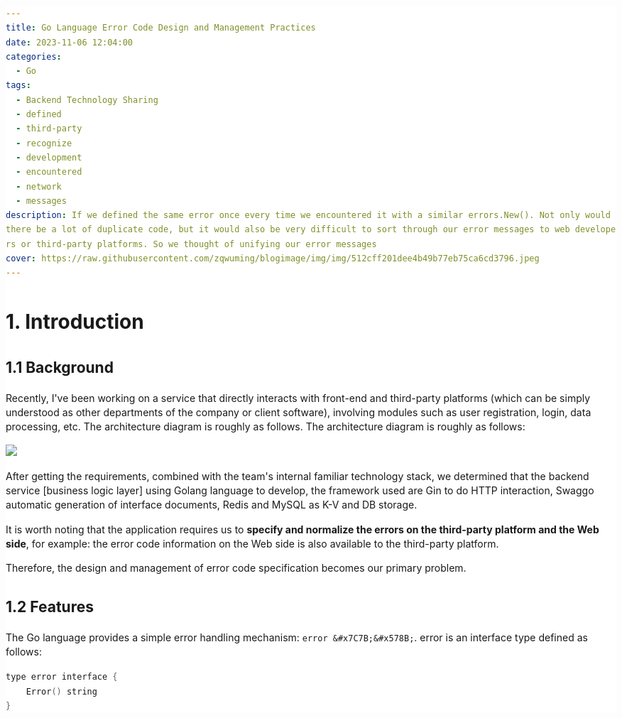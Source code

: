 ```yaml
---
title: Go Language Error Code Design and Management Practices
date: 2023-11-06 12:04:00
categories: 
  - Go
tags: 
  - Backend Technology Sharing
  - defined
  - third-party
  - recognize
  - development
  - encountered
  - network
  - messages
description: If we defined the same error once every time we encountered it with a similar errors.New(). Not only would there be a lot of duplicate code, but it would also be very difficult to sort through our error messages to web developers or third-party platforms. So we thought of unifying our error messages
cover: https://raw.githubusercontent.com/zqwuming/blogimage/img/img/512cff201dee4b49b77eb75ca6cd3796.jpeg
---
```

# 1. Introduction

## 1.1 Background

Recently, I've been working on a service that directly interacts with front-end and third-party platforms (which can be simply understood as other departments of the company or client software), involving modules such as user registration, login, data processing, etc. The architecture diagram is roughly as follows. The architecture diagram is roughly as follows:

![](https://raw.githubusercontent.com/zqwuming/blogimage/img/img/b7063229b44642e3877adef40d200b0b%7Etplv-k3u1fbpfcp-zoom-in-crop-mark%3A1512%3A0%3A0%3A0.awebp)

After getting the requirements, combined with the team's internal familiar technology stack, we determined that the backend service [business logic layer] using Golang language to develop, the framework used are Gin to do HTTP interaction, Swaggo automatic generation of interface documents, Redis and MySQL as K-V and DB storage.

It is worth noting that the application requires us to **specify and normalize the errors on the third-party platform and the Web side**, for example: the error code information on the Web side is also available to the third-party platform.

Therefore, the design and management of error code specification becomes our primary problem.

## 1.2 Features

The Go language provides a simple error handling mechanism: `error &#x7C7B;&#x578B;`. error is an interface type defined as follows:

```go
type error interface {
    Error() string
}
```
